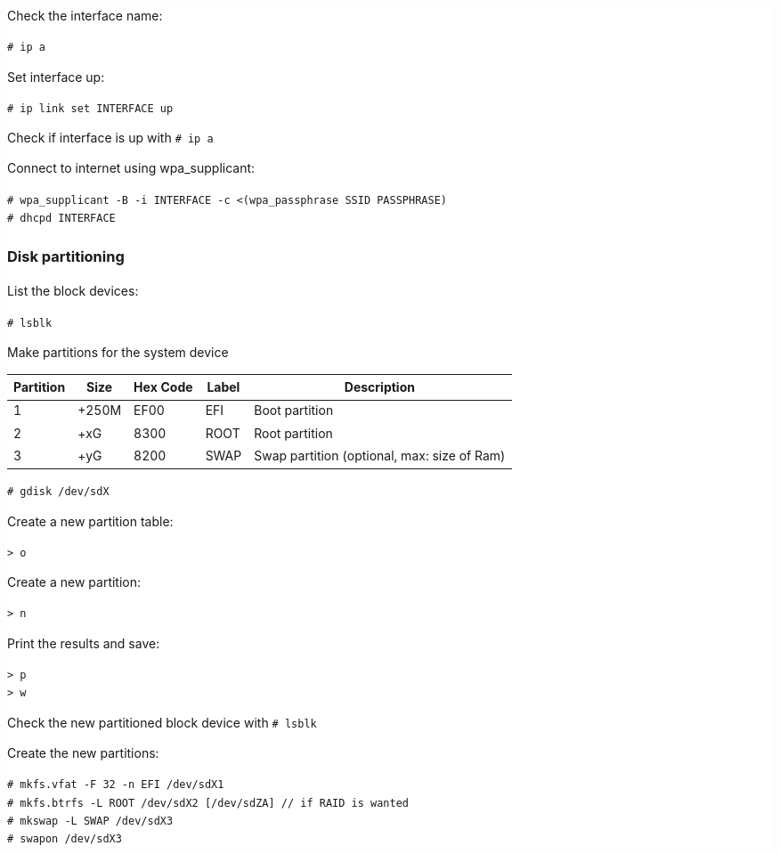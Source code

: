 Check the interface name:

    # ip a

Set interface up:

    # ip link set INTERFACE up

Check if interface is up with `# ip a`

Connect to internet using wpa_supplicant:

    # wpa_supplicant -B -i INTERFACE -c <(wpa_passphrase SSID PASSPHRASE)
    # dhcpd INTERFACE

### Disk partitioning

List the block devices:

    # lsblk

Make partitions for the system device

Partition | Size  | Hex Code | Label | Description
---       | ---   | ---      | ---   | ---
1         | +250M | EF00     | EFI   | Boot partition
2         | +xG   | 8300     | ROOT  | Root partition
3         | +yG   | 8200     | SWAP  | Swap partition (optional, max: size of Ram)

    # gdisk /dev/sdX

Create a new partition table:

    > o

Create a new partition:

    > n

Print the results and save:

    > p
    > w

Check the new partitioned block device with `# lsblk`

Create the new partitions:

    # mkfs.vfat -F 32 -n EFI /dev/sdX1
    # mkfs.btrfs -L ROOT /dev/sdX2 [/dev/sdZA] // if RAID is wanted
    # mkswap -L SWAP /dev/sdX3
    # swapon /dev/sdX3
